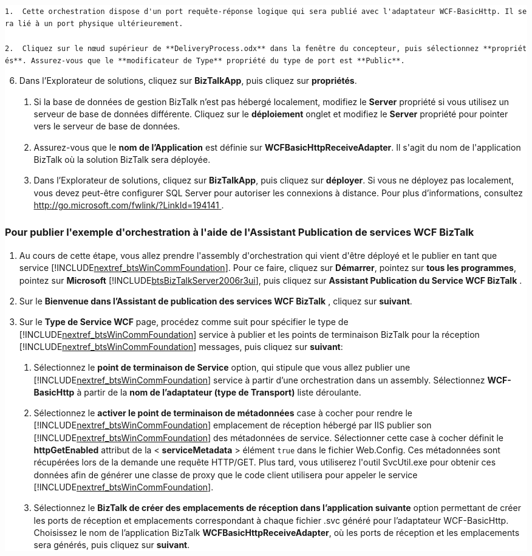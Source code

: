     1.  Cette orchestration dispose d'un port requête-réponse logique qui sera publié avec l'adaptateur WCF-BasicHttp. Il sera lié à un port physique ultérieurement.  
  
    2.  Cliquez sur le nœud supérieur de **DeliveryProcess.odx** dans la fenêtre du concepteur, puis sélectionnez **propriétés**. Assurez-vous que le **modificateur de Type** propriété du type de port est **Public**.  
  
6.  Dans l’Explorateur de solutions, cliquez sur **BizTalkApp**, puis cliquez sur **propriétés**.  
  
    1.  Si la base de données de gestion BizTalk n’est pas hébergé localement, modifiez le **Server** propriété si vous utilisez un serveur de base de données différente. Cliquez sur le **déploiement** onglet et modifiez le **Server** propriété pour pointer vers le serveur de base de données.  
  
    2.  Assurez-vous que le **nom de l’Application** est définie sur **WCFBasicHttpReceiveAdapter**. Il s'agit du nom de l'application BizTalk où la solution BizTalk sera déployée.  
  
    3.  Dans l’Explorateur de solutions, cliquez sur **BizTalkApp**, puis cliquez sur **déployer**. Si vous ne déployez pas localement, vous devez peut-être configurer SQL Server pour autoriser les connexions à distance. Pour plus d’informations, consultez [ http://go.microsoft.com/fwlink/?LinkId=194141 ](http://go.microsoft.com/fwlink/?LinkId=194141).  
  
### <a name="to-publish-the-sample-orchestration-by-using-the-biztalk-wcf-service-publishing-wizard"></a>Pour publier l'exemple d'orchestration à l'aide de l'Assistant Publication de services WCF BizTalk  
  
1.  Au cours de cette étape, vous allez prendre l'assembly d'orchestration qui vient d'être déployé et le publier en tant que service [!INCLUDE[nextref_btsWinCommFoundation](../includes/nextref-btswincommfoundation-md.md)]. Pour ce faire, cliquez sur **Démarrer**, pointez sur **tous les programmes**, pointez sur **Microsoft** [!INCLUDE[btsBizTalkServer2006r3ui](../includes/btsbiztalkserver2006r3ui-md.md)], puis cliquez sur **Assistant Publication du Service WCF BizTalk** .  
  
2.  Sur le **Bienvenue dans l’Assistant de publication des services WCF BizTalk** , cliquez sur **suivant**.  
  
3.  Sur le **Type de Service WCF** page, procédez comme suit pour spécifier le type de [!INCLUDE[nextref_btsWinCommFoundation](../includes/nextref-btswincommfoundation-md.md)] service à publier et les points de terminaison BizTalk pour la réception [!INCLUDE[nextref_btsWinCommFoundation](../includes/nextref-btswincommfoundation-md.md)] messages, puis cliquez sur **suivant**:  
  
    1.  Sélectionnez le **point de terminaison de Service** option, qui stipule que vous allez publier une [!INCLUDE[nextref_btsWinCommFoundation](../includes/nextref-btswincommfoundation-md.md)] service à partir d’une orchestration dans un assembly. Sélectionnez **WCF-BasicHttp** à partir de la **nom de l’adaptateur (type de Transport)** liste déroulante.  
  
    2.  Sélectionnez le **activer le point de terminaison de métadonnées** case à cocher pour rendre le [!INCLUDE[nextref_btsWinCommFoundation](../includes/nextref-btswincommfoundation-md.md)] emplacement de réception hébergé par IIS publier son [!INCLUDE[nextref_btsWinCommFoundation](../includes/nextref-btswincommfoundation-md.md)] des métadonnées de service. Sélectionner cette case à cocher définit le **httpGetEnabled** attribut de la \< **serviceMetadata** \> élément `true` dans le fichier Web.Config. Ces métadonnées sont récupérées lors de la demande une requête HTTP/GET. Plus tard, vous utiliserez l'outil SvcUtil.exe pour obtenir ces données afin de générer une classe de proxy que le code client utilisera pour appeler le service [!INCLUDE[nextref_btsWinCommFoundation](../includes/nextref-btswincommfoundation-md.md)].  
  
    3.  Sélectionnez le **BizTalk de créer des emplacements de réception dans l’application suivante** option permettant de créer les ports de réception et emplacements correspondant à chaque fichier .svc généré pour l’adaptateur WCF-BasicHttp. Choisissez le nom de l’application BizTalk **WCFBasicHttpReceiveAdapter**, où les ports de réception et les emplacements sera générés, puis cliquez sur **suivant**.  
  